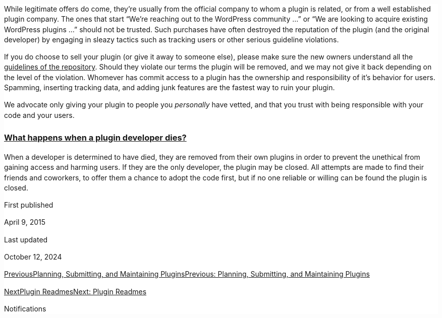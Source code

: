 While legitimate offers do come, they’re usually from the official company to whom a plugin is related, or from a well established plugin company. The ones that start “We’re reaching out to the WordPress community …” or “We are looking to acquire existing WordPress plugins …” should not be trusted. Such purchases have often destroyed the reputation of the plugin (and the original developer) by engaging in sleazy tactics such as tracking users or other serious guideline violations.

If you do choose to sell your plugin (or give it away to someone else), please make sure the new owners understand all the [guidelines of the repository](https://developer.wordpress.org/plugins/wordpress-org/detailed-plugin-guidelines/). Should they violate our terms the plugin will be removed, and we may not give it back depending on the level of the violation. Whomever has commit access to a plugin has the ownership and responsibility of it’s behavior for users. Spamming, inserting tracking data, and adding junk features are the fastest way to ruin your plugin.

We advocate only giving your plugin to people you _personally_ have vetted, and that you trust with being responsible with your code and your users.

### [What happens when a plugin developer dies?](https://developer.wordpress.org/plugins/wordpress-org/plugin-developer-faq/\#what-happens-when-a-plugin-developer-dies)

When a developer is determined to have died, they are removed from their own plugins in order to prevent the unethical from gaining access and harming users. If they are the only developer, the plugin may be closed. All attempts are made to find their friends and coworkers, to offer them a chance to adopt the code first, but if no one reliable or willing can be found the plugin is closed.

First published

April 9, 2015

Last updated

October 12, 2024

[PreviousPlanning, Submitting, and Maintaining PluginsPrevious: Planning, Submitting, and Maintaining Plugins](https://developer.wordpress.org/plugins/wordpress-org/planning-submitting-and-maintaining-plugins/)

[NextPlugin ReadmesNext: Plugin Readmes](https://developer.wordpress.org/plugins/wordpress-org/how-your-readme-txt-works/)

Notifications